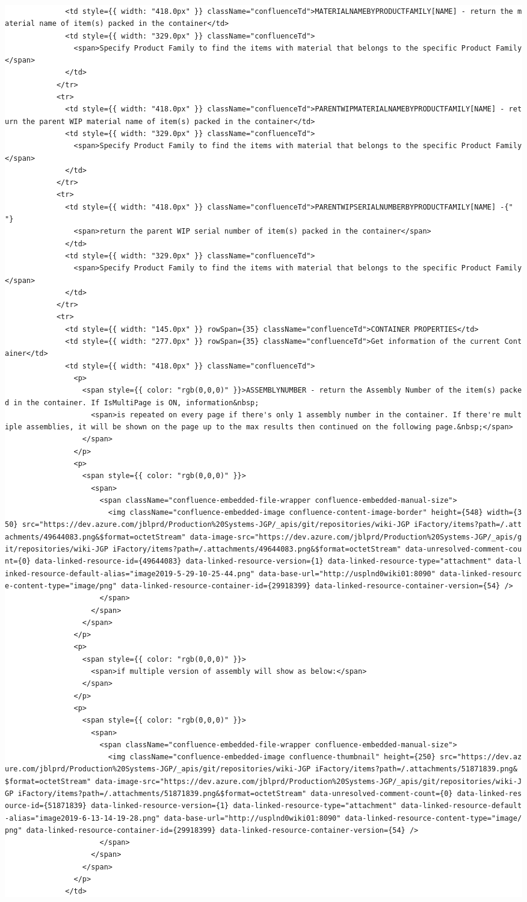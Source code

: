                   <td style={{ width: "418.0px" }} className="confluenceTd">MATERIALNAMEBYPRODUCTFAMILY[NAME] - return the material name of item(s) packed in the container</td>
                  <td style={{ width: "329.0px" }} className="confluenceTd">
                    <span>Specify Product Family to find the items with material that belongs to the specific Product Family</span>
                  </td>
                </tr>
                <tr>
                  <td style={{ width: "418.0px" }} className="confluenceTd">PARENTWIPMATERIALNAMEBYPRODUCTFAMILY[NAME] - return the parent WIP material name of item(s) packed in the container</td>
                  <td style={{ width: "329.0px" }} className="confluenceTd">
                    <span>Specify Product Family to find the items with material that belongs to the specific Product Family</span>
                  </td>
                </tr>
                <tr>
                  <td style={{ width: "418.0px" }} className="confluenceTd">PARENTWIPSERIALNUMBERBYPRODUCTFAMILY[NAME] -{" "}
                    <span>return the parent WIP serial number of item(s) packed in the container</span>
                  </td>
                  <td style={{ width: "329.0px" }} className="confluenceTd">
                    <span>Specify Product Family to find the items with material that belongs to the specific Product Family</span>
                  </td>
                </tr>
                <tr>
                  <td style={{ width: "145.0px" }} rowSpan={35} className="confluenceTd">CONTAINER PROPERTIES</td>
                  <td style={{ width: "277.0px" }} rowSpan={35} className="confluenceTd">Get information of the current Container</td>
                  <td style={{ width: "418.0px" }} className="confluenceTd">
                    <p>
                      <span style={{ color: "rgb(0,0,0)" }}>ASSEMBLYNUMBER - return the Assembly Number of the item(s) packed in the container. If IsMultiPage is ON, information&nbsp;
                        <span>is repeated on every page if there's only 1 assembly number in the container. If there're multiple assemblies, it will be shown on the page up to the max results then continued on the following page.&nbsp;</span>
                      </span>
                    </p>
                    <p>
                      <span style={{ color: "rgb(0,0,0)" }}>
                        <span>
                          <span className="confluence-embedded-file-wrapper confluence-embedded-manual-size">
                            <img className="confluence-embedded-image confluence-content-image-border" height={548} width={350} src="https://dev.azure.com/jblprd/Production%20Systems-JGP/_apis/git/repositories/wiki-JGP iFactory/items?path=/.attachments/49644083.png&$format=octetStream" data-image-src="https://dev.azure.com/jblprd/Production%20Systems-JGP/_apis/git/repositories/wiki-JGP iFactory/items?path=/.attachments/49644083.png&$format=octetStream" data-unresolved-comment-count={0} data-linked-resource-id={49644083} data-linked-resource-version={1} data-linked-resource-type="attachment" data-linked-resource-default-alias="image2019-5-29-10-25-44.png" data-base-url="http://usplnd0wiki01:8090" data-linked-resource-content-type="image/png" data-linked-resource-container-id={29918399} data-linked-resource-container-version={54} />
                          </span>
                        </span>
                      </span>
                    </p>
                    <p>
                      <span style={{ color: "rgb(0,0,0)" }}>
                        <span>if multiple version of assembly will show as below:</span>
                      </span>
                    </p>
                    <p>
                      <span style={{ color: "rgb(0,0,0)" }}>
                        <span>
                          <span className="confluence-embedded-file-wrapper confluence-embedded-manual-size">
                            <img className="confluence-embedded-image confluence-thumbnail" height={250} src="https://dev.azure.com/jblprd/Production%20Systems-JGP/_apis/git/repositories/wiki-JGP iFactory/items?path=/.attachments/51871839.png&$format=octetStream" data-image-src="https://dev.azure.com/jblprd/Production%20Systems-JGP/_apis/git/repositories/wiki-JGP iFactory/items?path=/.attachments/51871839.png&$format=octetStream" data-unresolved-comment-count={0} data-linked-resource-id={51871839} data-linked-resource-version={1} data-linked-resource-type="attachment" data-linked-resource-default-alias="image2019-6-13-14-19-28.png" data-base-url="http://usplnd0wiki01:8090" data-linked-resource-content-type="image/png" data-linked-resource-container-id={29918399} data-linked-resource-container-version={54} />
                          </span>
                        </span>
                      </span>
                    </p>
                  </td>